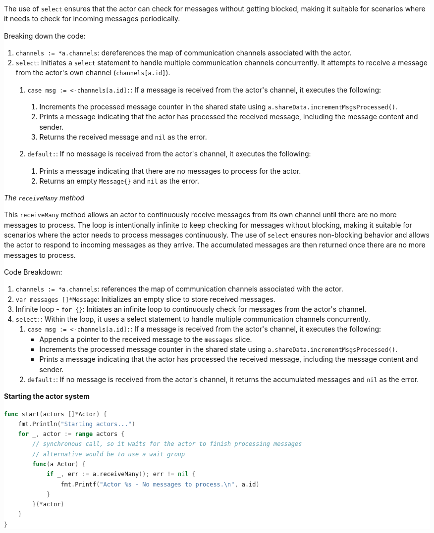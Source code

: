 The use of `select` ensures that the actor can check for messages without getting blocked, making it suitable for scenarios where it needs to check for incoming messages periodically.

Breaking down the code:

1. `channels := *a.channels`: dereferences the map of communication channels associated with the actor.
2. `select`: Initiates a `select` statement to handle multiple communication channels concurrently. It attempts to receive a message from the actor's own channel (`channels[a.id]`).
    1. `case msg := <-channels[a.id]:`: If a message is received from the actor's channel, it executes the following:
        1. Increments the processed message counter in the shared state using `a.shareData.incrementMsgsProcessed()`.
        2. Prints a message indicating that the actor has processed the received message, including the message content and sender.
        3. Returns the received message and `nil` as the error.

    2. `default:`: If no message is received from the actor's channel, it executes the following:
        1. Prints a message indicating that there are no messages to process for the actor.
        2. Returns an empty `Message{}` and `nil` as the error.

*The `receiveMany` method*

This `receiveMany` method allows an actor to continuously receive messages from its own channel until there are no more messages to process. The loop is intentionally infinite to keep checking for messages without blocking, making it suitable for scenarios where the actor needs to process messages continuously. The use of `select` ensures non-blocking behavior and allows the actor to respond to incoming messages as they arrive. The accumulated messages are then returned once there are no more messages to process.

Code Breakdown:

1. `channels := *a.channels`: references the map of communication channels associated with the actor.
2. `var messages []*Message`: Initializes an empty slice to store received messages.
3. Infinite loop - `for {}`: Initiates an infinite loop to continuously check for messages from the actor's channel.
4. `select:`: Within the loop, it uses a select statement to handle multiple communication channels concurrently.
    1. `case msg := <-channels[a.id]:`: If a message is received from the actor's channel, it executes the following:
        - Appends a pointer to the received message to the `messages` slice.
        - Increments the processed message counter in the shared state using `a.shareData.incrementMsgsProcessed()`.
        - Prints a message indicating that the actor has processed the received message, including the message content and sender.
    2. `default:`: If no message is received from the actor's channel, it returns the accumulated messages and `nil` as the error.

**Starting the actor system**

```go
func start(actors []*Actor) {
	fmt.Println("Starting actors...")
	for _, actor := range actors {
		// synchronous call, so it waits for the actor to finish processing messages
		// alternative would be to use a wait group
		func(a Actor) {
			if _, err := a.receiveMany(); err != nil {
				fmt.Printf("Actor %s - No messages to process.\n", a.id)
			}
		}(*actor)
	}
}
```
